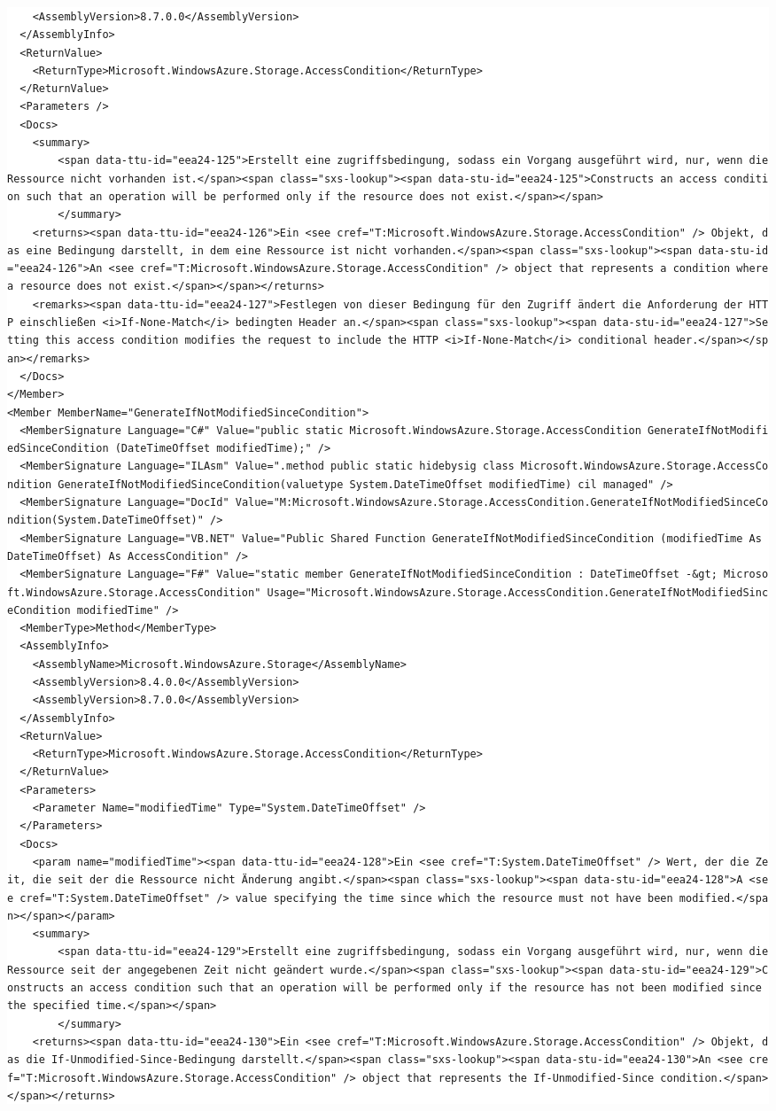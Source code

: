         <AssemblyVersion>8.7.0.0</AssemblyVersion>
      </AssemblyInfo>
      <ReturnValue>
        <ReturnType>Microsoft.WindowsAzure.Storage.AccessCondition</ReturnType>
      </ReturnValue>
      <Parameters />
      <Docs>
        <summary>
            <span data-ttu-id="eea24-125">Erstellt eine zugriffsbedingung, sodass ein Vorgang ausgeführt wird, nur, wenn die Ressource nicht vorhanden ist.</span><span class="sxs-lookup"><span data-stu-id="eea24-125">Constructs an access condition such that an operation will be performed only if the resource does not exist.</span></span>
            </summary>
        <returns><span data-ttu-id="eea24-126">Ein <see cref="T:Microsoft.WindowsAzure.Storage.AccessCondition" /> Objekt, das eine Bedingung darstellt, in dem eine Ressource ist nicht vorhanden.</span><span class="sxs-lookup"><span data-stu-id="eea24-126">An <see cref="T:Microsoft.WindowsAzure.Storage.AccessCondition" /> object that represents a condition where a resource does not exist.</span></span></returns>
        <remarks><span data-ttu-id="eea24-127">Festlegen von dieser Bedingung für den Zugriff ändert die Anforderung der HTTP einschließen <i>If-None-Match</i> bedingten Header an.</span><span class="sxs-lookup"><span data-stu-id="eea24-127">Setting this access condition modifies the request to include the HTTP <i>If-None-Match</i> conditional header.</span></span></remarks>
      </Docs>
    </Member>
    <Member MemberName="GenerateIfNotModifiedSinceCondition">
      <MemberSignature Language="C#" Value="public static Microsoft.WindowsAzure.Storage.AccessCondition GenerateIfNotModifiedSinceCondition (DateTimeOffset modifiedTime);" />
      <MemberSignature Language="ILAsm" Value=".method public static hidebysig class Microsoft.WindowsAzure.Storage.AccessCondition GenerateIfNotModifiedSinceCondition(valuetype System.DateTimeOffset modifiedTime) cil managed" />
      <MemberSignature Language="DocId" Value="M:Microsoft.WindowsAzure.Storage.AccessCondition.GenerateIfNotModifiedSinceCondition(System.DateTimeOffset)" />
      <MemberSignature Language="VB.NET" Value="Public Shared Function GenerateIfNotModifiedSinceCondition (modifiedTime As DateTimeOffset) As AccessCondition" />
      <MemberSignature Language="F#" Value="static member GenerateIfNotModifiedSinceCondition : DateTimeOffset -&gt; Microsoft.WindowsAzure.Storage.AccessCondition" Usage="Microsoft.WindowsAzure.Storage.AccessCondition.GenerateIfNotModifiedSinceCondition modifiedTime" />
      <MemberType>Method</MemberType>
      <AssemblyInfo>
        <AssemblyName>Microsoft.WindowsAzure.Storage</AssemblyName>
        <AssemblyVersion>8.4.0.0</AssemblyVersion>
        <AssemblyVersion>8.7.0.0</AssemblyVersion>
      </AssemblyInfo>
      <ReturnValue>
        <ReturnType>Microsoft.WindowsAzure.Storage.AccessCondition</ReturnType>
      </ReturnValue>
      <Parameters>
        <Parameter Name="modifiedTime" Type="System.DateTimeOffset" />
      </Parameters>
      <Docs>
        <param name="modifiedTime"><span data-ttu-id="eea24-128">Ein <see cref="T:System.DateTimeOffset" /> Wert, der die Zeit, die seit der die Ressource nicht Änderung angibt.</span><span class="sxs-lookup"><span data-stu-id="eea24-128">A <see cref="T:System.DateTimeOffset" /> value specifying the time since which the resource must not have been modified.</span></span></param>
        <summary>
            <span data-ttu-id="eea24-129">Erstellt eine zugriffsbedingung, sodass ein Vorgang ausgeführt wird, nur, wenn die Ressource seit der angegebenen Zeit nicht geändert wurde.</span><span class="sxs-lookup"><span data-stu-id="eea24-129">Constructs an access condition such that an operation will be performed only if the resource has not been modified since the specified time.</span></span>
            </summary>
        <returns><span data-ttu-id="eea24-130">Ein <see cref="T:Microsoft.WindowsAzure.Storage.AccessCondition" /> Objekt, das die If-Unmodified-Since-Bedingung darstellt.</span><span class="sxs-lookup"><span data-stu-id="eea24-130">An <see cref="T:Microsoft.WindowsAzure.Storage.AccessCondition" /> object that represents the If-Unmodified-Since condition.</span></span></returns>